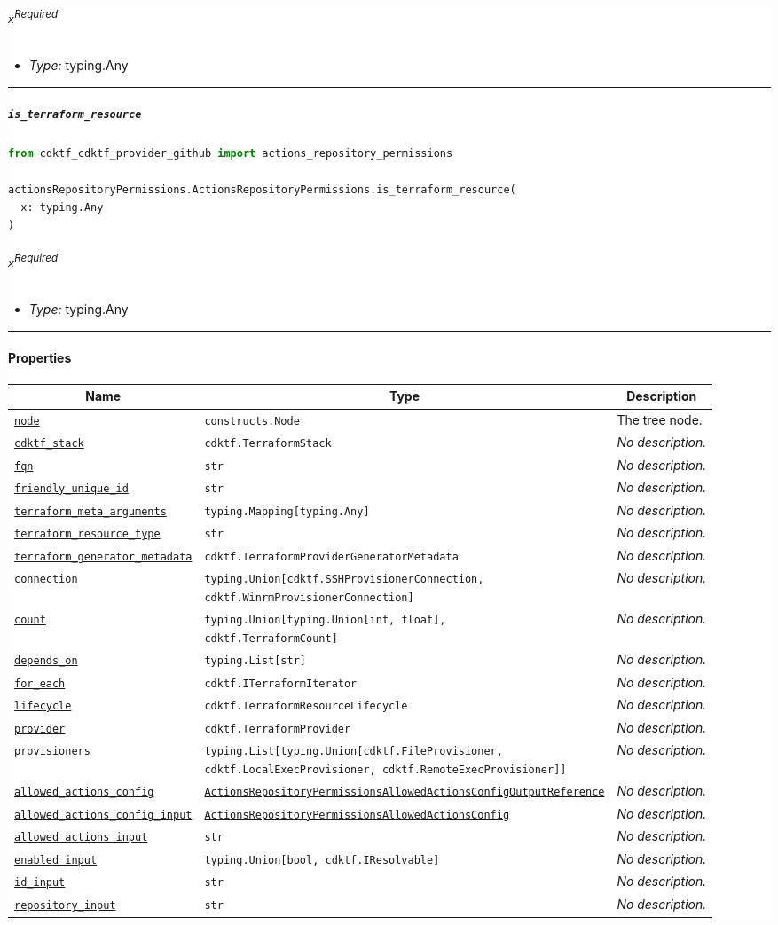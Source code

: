 ###### `x`<sup>Required</sup> <a name="x" id="@cdktf/provider-github.actionsRepositoryPermissions.ActionsRepositoryPermissions.isTerraformElement.parameter.x"></a>

- *Type:* typing.Any

---

##### `is_terraform_resource` <a name="is_terraform_resource" id="@cdktf/provider-github.actionsRepositoryPermissions.ActionsRepositoryPermissions.isTerraformResource"></a>

```python
from cdktf_cdktf_provider_github import actions_repository_permissions

actionsRepositoryPermissions.ActionsRepositoryPermissions.is_terraform_resource(
  x: typing.Any
)
```

###### `x`<sup>Required</sup> <a name="x" id="@cdktf/provider-github.actionsRepositoryPermissions.ActionsRepositoryPermissions.isTerraformResource.parameter.x"></a>

- *Type:* typing.Any

---

#### Properties <a name="Properties" id="Properties"></a>

| **Name** | **Type** | **Description** |
| --- | --- | --- |
| <code><a href="#@cdktf/provider-github.actionsRepositoryPermissions.ActionsRepositoryPermissions.property.node">node</a></code> | <code>constructs.Node</code> | The tree node. |
| <code><a href="#@cdktf/provider-github.actionsRepositoryPermissions.ActionsRepositoryPermissions.property.cdktfStack">cdktf_stack</a></code> | <code>cdktf.TerraformStack</code> | *No description.* |
| <code><a href="#@cdktf/provider-github.actionsRepositoryPermissions.ActionsRepositoryPermissions.property.fqn">fqn</a></code> | <code>str</code> | *No description.* |
| <code><a href="#@cdktf/provider-github.actionsRepositoryPermissions.ActionsRepositoryPermissions.property.friendlyUniqueId">friendly_unique_id</a></code> | <code>str</code> | *No description.* |
| <code><a href="#@cdktf/provider-github.actionsRepositoryPermissions.ActionsRepositoryPermissions.property.terraformMetaArguments">terraform_meta_arguments</a></code> | <code>typing.Mapping[typing.Any]</code> | *No description.* |
| <code><a href="#@cdktf/provider-github.actionsRepositoryPermissions.ActionsRepositoryPermissions.property.terraformResourceType">terraform_resource_type</a></code> | <code>str</code> | *No description.* |
| <code><a href="#@cdktf/provider-github.actionsRepositoryPermissions.ActionsRepositoryPermissions.property.terraformGeneratorMetadata">terraform_generator_metadata</a></code> | <code>cdktf.TerraformProviderGeneratorMetadata</code> | *No description.* |
| <code><a href="#@cdktf/provider-github.actionsRepositoryPermissions.ActionsRepositoryPermissions.property.connection">connection</a></code> | <code>typing.Union[cdktf.SSHProvisionerConnection, cdktf.WinrmProvisionerConnection]</code> | *No description.* |
| <code><a href="#@cdktf/provider-github.actionsRepositoryPermissions.ActionsRepositoryPermissions.property.count">count</a></code> | <code>typing.Union[typing.Union[int, float], cdktf.TerraformCount]</code> | *No description.* |
| <code><a href="#@cdktf/provider-github.actionsRepositoryPermissions.ActionsRepositoryPermissions.property.dependsOn">depends_on</a></code> | <code>typing.List[str]</code> | *No description.* |
| <code><a href="#@cdktf/provider-github.actionsRepositoryPermissions.ActionsRepositoryPermissions.property.forEach">for_each</a></code> | <code>cdktf.ITerraformIterator</code> | *No description.* |
| <code><a href="#@cdktf/provider-github.actionsRepositoryPermissions.ActionsRepositoryPermissions.property.lifecycle">lifecycle</a></code> | <code>cdktf.TerraformResourceLifecycle</code> | *No description.* |
| <code><a href="#@cdktf/provider-github.actionsRepositoryPermissions.ActionsRepositoryPermissions.property.provider">provider</a></code> | <code>cdktf.TerraformProvider</code> | *No description.* |
| <code><a href="#@cdktf/provider-github.actionsRepositoryPermissions.ActionsRepositoryPermissions.property.provisioners">provisioners</a></code> | <code>typing.List[typing.Union[cdktf.FileProvisioner, cdktf.LocalExecProvisioner, cdktf.RemoteExecProvisioner]]</code> | *No description.* |
| <code><a href="#@cdktf/provider-github.actionsRepositoryPermissions.ActionsRepositoryPermissions.property.allowedActionsConfig">allowed_actions_config</a></code> | <code><a href="#@cdktf/provider-github.actionsRepositoryPermissions.ActionsRepositoryPermissionsAllowedActionsConfigOutputReference">ActionsRepositoryPermissionsAllowedActionsConfigOutputReference</a></code> | *No description.* |
| <code><a href="#@cdktf/provider-github.actionsRepositoryPermissions.ActionsRepositoryPermissions.property.allowedActionsConfigInput">allowed_actions_config_input</a></code> | <code><a href="#@cdktf/provider-github.actionsRepositoryPermissions.ActionsRepositoryPermissionsAllowedActionsConfig">ActionsRepositoryPermissionsAllowedActionsConfig</a></code> | *No description.* |
| <code><a href="#@cdktf/provider-github.actionsRepositoryPermissions.ActionsRepositoryPermissions.property.allowedActionsInput">allowed_actions_input</a></code> | <code>str</code> | *No description.* |
| <code><a href="#@cdktf/provider-github.actionsRepositoryPermissions.ActionsRepositoryPermissions.property.enabledInput">enabled_input</a></code> | <code>typing.Union[bool, cdktf.IResolvable]</code> | *No description.* |
| <code><a href="#@cdktf/provider-github.actionsRepositoryPermissions.ActionsRepositoryPermissions.property.idInput">id_input</a></code> | <code>str</code> | *No description.* |
| <code><a href="#@cdktf/provider-github.actionsRepositoryPermissions.ActionsRepositoryPermissions.property.repositoryInput">repository_input</a></code> | <code>str</code> | *No description.* |